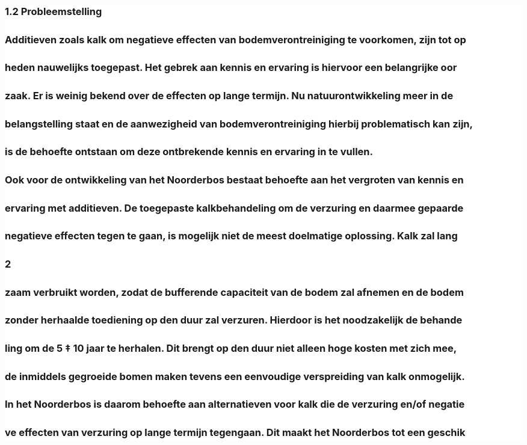 ### 1.2 Probleemstelling 

### Additieven zoals kalk om negatieve effecten van bodemverontreiniging te voorkomen, zijn tot op 

### heden nauwelijks toegepast. Het gebrek aan kennis en ervaring is hiervoor een belangrijke oor

### zaak. Er is weinig bekend over de effecten op lange termijn. Nu natuurontwikkeling meer in de 

### belangstelling staat en de aanwezigheid van bodemverontreiniging hierbij problematisch kan zijn, 

### is de behoefte ontstaan om deze ontbrekende kennis en ervaring in te vullen. 

### Ook voor de ontwikkeling van het Noorderbos bestaat behoefte aan het vergroten van kennis en 

### ervaring met additieven. De toegepaste kalkbehandeling om de verzuring en daarmee gepaarde 

### negatieve effecten tegen te gaan, is mogelijk niet de meest doelmatige oplossing. Kalk zal lang


### 2 

### zaam verbruikt worden, zodat de bufferende capaciteit van de bodem zal afnemen en de bodem 

### zonder herhaalde toediening op den duur zal verzuren. Hierdoor is het noodzakelijk de behande

### ling om de 5 ‡ 10 jaar te herhalen. Dit brengt op den duur niet alleen hoge kosten met zich mee, 

### de inmiddels gegroeide bomen maken tevens een eenvoudige verspreiding van kalk onmogelijk. 

### In het Noorderbos is daarom behoefte aan alternatieven voor kalk die de verzuring en/of negatie

### ve effecten van verzuring op lange termijn tegengaan. Dit maakt het Noorderbos tot een geschik
